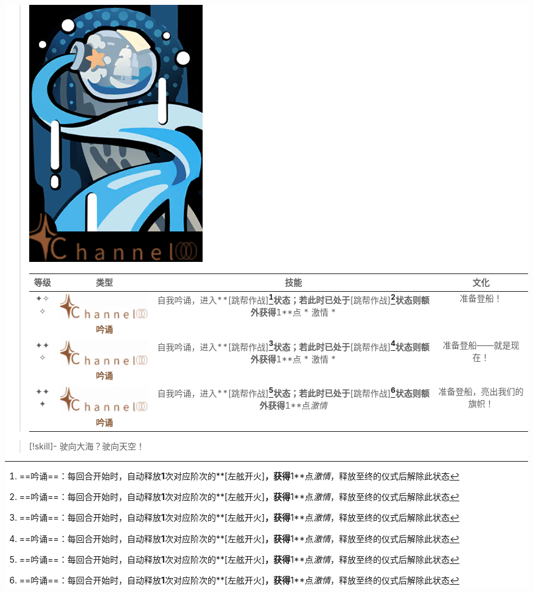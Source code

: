 > ![跳帮预备 一阶|100](assets/白朗姆｜White%20Rum.assets/神秘术%20跳帮预备1.png)
>
> | 等级 |                             类型                             |                             技能                             |            文化            |
> | :--: | :----------------------------------------------------------: | :----------------------------------------------------------: | :------------------------: |
> | ✦✧✧  | ![吟诵](../../000-箱的构造/assets/UTTU人物合辑.assets/Channel.png)<b><font color="#895C39">吟诵</font></b> | 自我吟诵，进入**[跳帮作战]**[^3]状态；若此时已处于**[跳帮作战]**[^3]状态则额外获得**1**点 * 激情 * |         准备登船！|
> | ✦✦✧  | ![吟诵](../../000-箱的构造/assets/UTTU人物合辑.assets/Channel.png)<b><font color="#895C39">吟诵</font></b> | 自我吟诵，进入**[跳帮作战]**[^3]状态；若此时已处于**[跳帮作战]**[^3]状态则额外获得**1**点 * 激情 * |    准备登船——就是现在！|
> | ✦✦✦  | ![吟诵](../../000-箱的构造/assets/UTTU人物合辑.assets/Channel.png)<b><font color="#895C39">吟诵</font></b> | 自我吟诵，进入**[跳帮作战]**[^3]状态；若此时已处于**[跳帮作战]**[^3]状态则额外获得**1**点*激情* | 准备登船，亮出我们的旗帜！|

> [!skill]- 驶向大海？驶向天空！

[^1]: ==状态增益==：攻击时，*创伤加成*+**50%**（生效后减少**1**层）
[^2]: ==状态增益==：被攻击时，*受创减免*+**25%**（生效后减少 **1** 层）
[^3]: ==吟诵==：每回合开始时，自动释放**1**次对应阶次的**[左舷开火]**，获得**1**点*激情*，释放至终的仪式后解除此状态
[^4]: ==控制==：无法行动